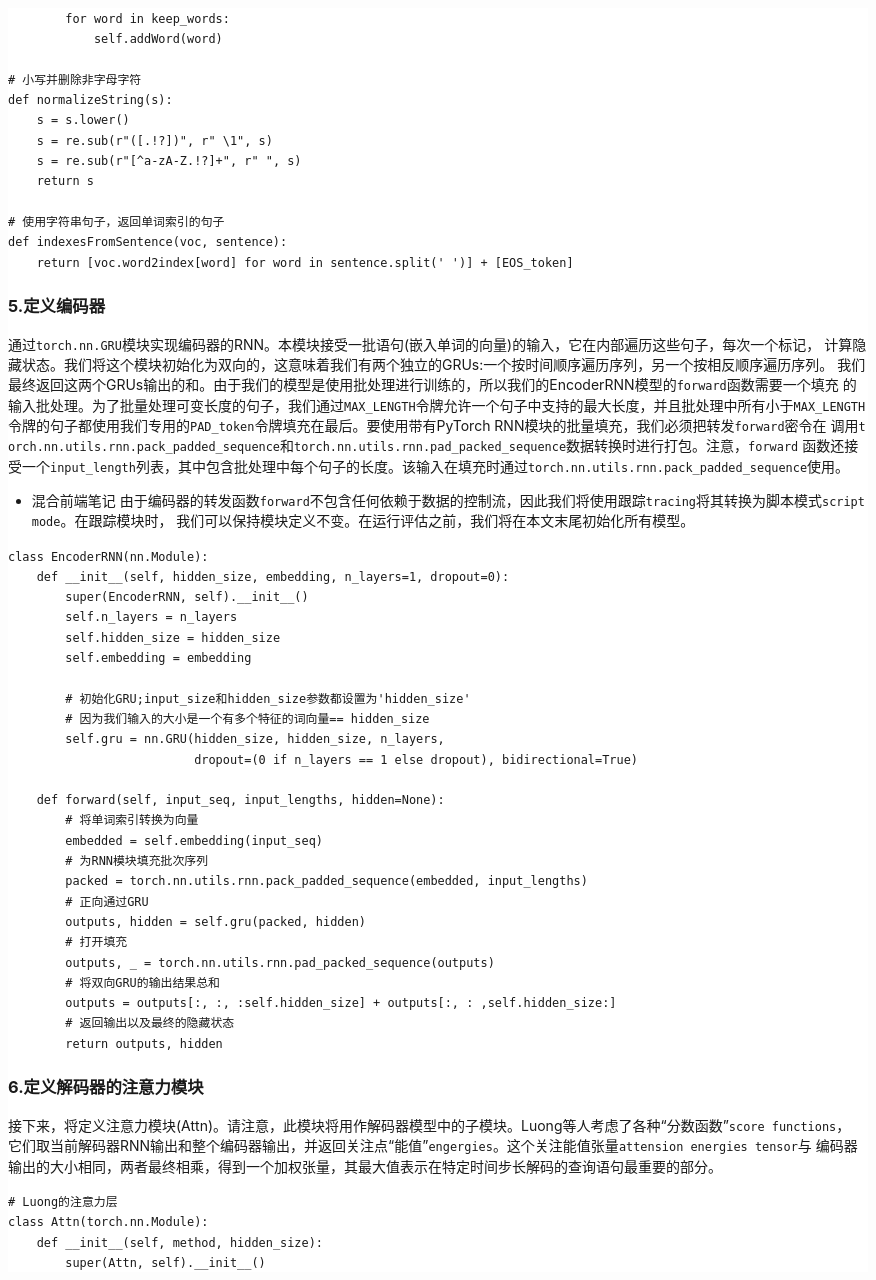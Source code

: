 ```source-python
        for word in keep_words:
            self.addWord(word)

# 小写并删除非字母字符
def normalizeString(s):
    s = s.lower()
    s = re.sub(r"([.!?])", r" \1", s)
    s = re.sub(r"[^a-zA-Z.!?]+", r" ", s)
    return s

# 使用字符串句子，返回单词索引的句子
def indexesFromSentence(voc, sentence):
    return [voc.word2index[word] for word in sentence.split(' ')] + [EOS_token]
```
### 5.定义编码器
通过`torch.nn.GRU`模块实现编码器的RNN。本模块接受一批语句(嵌入单词的向量)的输入，它在内部遍历这些句子，每次一个标记，
计算隐藏状态。我们将这个模块初始化为双向的，这意味着我们有两个独立的GRUs:一个按时间顺序遍历序列，另一个按相反顺序遍历序列。
我们最终返回这两个GRUs输出的和。由于我们的模型是使用批处理进行训练的，所以我们的EncoderRNN模型的`forward`函数需要一个填充
的输入批处理。为了批量处理可变长度的句子，我们通过`MAX_LENGTH`令牌允许一个句子中支持的最大长度，并且批处理中所有小于`MAX_LENGTH`
令牌的句子都使用我们专用的`PAD_token`令牌填充在最后。要使用带有PyTorch RNN模块的批量填充，我们必须把转发`forward`密令在
调用`torch.nn.utils.rnn.pack_padded_sequence`和`torch.nn.utils.rnn.pad_packed_sequence`数据转换时进行打包。注意，`forward`
函数还接受一个`input_length`列表，其中包含批处理中每个句子的长度。该输入在填充时通过`torch.nn.utils.rnn.pack_padded_sequence`使用。

* 混合前端笔记
由于编码器的转发函数`forward`不包含任何依赖于数据的控制流，因此我们将使用跟踪`tracing`将其转换为脚本模式`script mode`。在跟踪模块时，
我们可以保持模块定义不变。在运行评估之前，我们将在本文末尾初始化所有模型。
```buildoutcfg
class EncoderRNN(nn.Module):
    def __init__(self, hidden_size, embedding, n_layers=1, dropout=0):
        super(EncoderRNN, self).__init__()
        self.n_layers = n_layers
        self.hidden_size = hidden_size
        self.embedding = embedding

        # 初始化GRU;input_size和hidden_size参数都设置为'hidden_size'
        # 因为我们输入的大小是一个有多个特征的词向量== hidden_size
        self.gru = nn.GRU(hidden_size, hidden_size, n_layers,
                          dropout=(0 if n_layers == 1 else dropout), bidirectional=True)

    def forward(self, input_seq, input_lengths, hidden=None):
        # 将单词索引转换为向量
        embedded = self.embedding(input_seq)
        # 为RNN模块填充批次序列
        packed = torch.nn.utils.rnn.pack_padded_sequence(embedded, input_lengths)
        # 正向通过GRU
        outputs, hidden = self.gru(packed, hidden)
        # 打开填充
        outputs, _ = torch.nn.utils.rnn.pad_packed_sequence(outputs)
        # 将双向GRU的输出结果总和
        outputs = outputs[:, :, :self.hidden_size] + outputs[:, : ,self.hidden_size:]
        # 返回输出以及最终的隐藏状态
        return outputs, hidden
```
### 6.定义解码器的注意力模块
接下来，将定义注意力模块(Attn)。请注意，此模块将用作解码器模型中的子模块。Luong等人考虑了各种“分数函数”`score functions`，
它们取当前解码器RNN输出和整个编码器输出，并返回关注点“能值”`engergies`。这个关注能值张量`attension energies tensor`与
编码器输出的大小相同，两者最终相乘，得到一个加权张量，其最大值表示在特定时间步长解码的查询语句最重要的部分。
```buildoutcfg
# Luong的注意力层
class Attn(torch.nn.Module):
    def __init__(self, method, hidden_size):
        super(Attn, self).__init__()
```